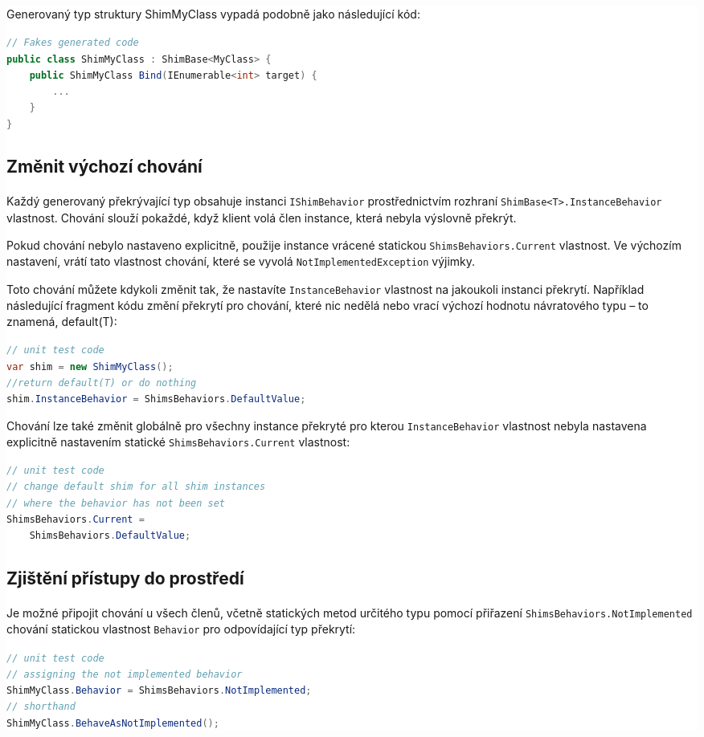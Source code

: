 Generovaný typ struktury ShimMyClass vypadá podobně jako následující kód:

```csharp
// Fakes generated code
public class ShimMyClass : ShimBase<MyClass> {
    public ShimMyClass Bind(IEnumerable<int> target) {
        ...
    }
}
```

##  <a name="change-the-default-behavior"></a>Změnit výchozí chování

Každý generovaný překrývající typ obsahuje instanci `IShimBehavior` prostřednictvím rozhraní `ShimBase<T>.InstanceBehavior` vlastnost. Chování slouží pokaždé, když klient volá člen instance, která nebyla výslovně překrýt.

Pokud chování nebylo nastaveno explicitně, použije instance vrácené statickou `ShimsBehaviors.Current` vlastnost. Ve výchozím nastavení, vrátí tato vlastnost chování, které se vyvolá `NotImplementedException` výjimky.

Toto chování můžete kdykoli změnit tak, že nastavíte `InstanceBehavior` vlastnost na jakoukoli instanci překrytí. Například následující fragment kódu změní překrytí pro chování, které nic nedělá nebo vrací výchozí hodnotu návratového typu – to znamená, default(T):

```csharp
// unit test code
var shim = new ShimMyClass();
//return default(T) or do nothing
shim.InstanceBehavior = ShimsBehaviors.DefaultValue;
```

Chování lze také změnit globálně pro všechny instance překryté pro kterou `InstanceBehavior` vlastnost nebyla nastavena explicitně nastavením statické `ShimsBehaviors.Current` vlastnost:

```csharp
// unit test code
// change default shim for all shim instances
// where the behavior has not been set
ShimsBehaviors.Current =
    ShimsBehaviors.DefaultValue;
```

##  <a name="detect-environment-accesses"></a>Zjištění přístupy do prostředí

Je možné připojit chování u všech členů, včetně statických metod určitého typu pomocí přiřazení `ShimsBehaviors.NotImplemented` chování statickou vlastnost `Behavior` pro odpovídající typ překrytí:

```csharp
// unit test code
// assigning the not implemented behavior
ShimMyClass.Behavior = ShimsBehaviors.NotImplemented;
// shorthand
ShimMyClass.BehaveAsNotImplemented();
```
